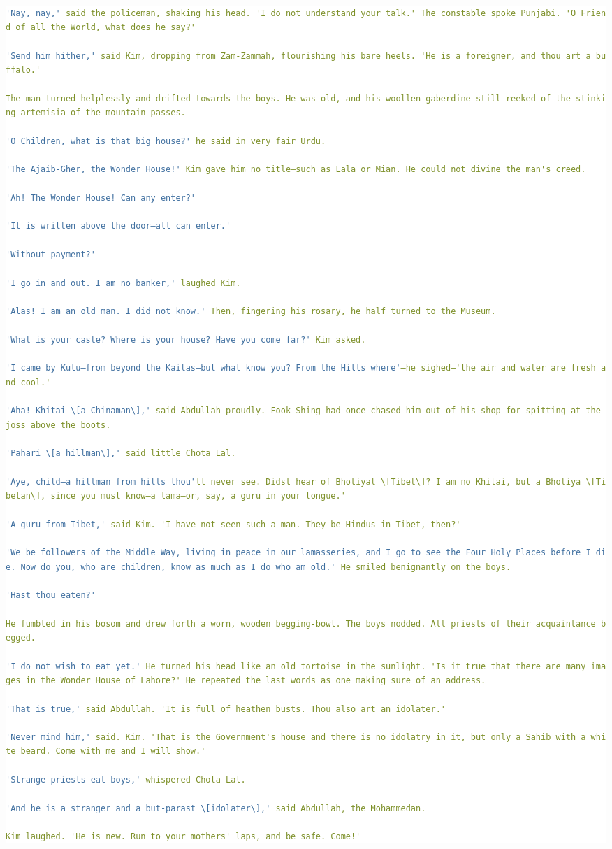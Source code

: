 ```yaml
'Nay, nay,' said the policeman, shaking his head. 'I do not understand your talk.' The constable spoke Punjabi. 'O Friend of all the World, what does he say?'

'Send him hither,' said Kim, dropping from Zam-Zammah, flourishing his bare heels. 'He is a foreigner, and thou art a buffalo.'

The man turned helplessly and drifted towards the boys. He was old, and his woollen gaberdine still reeked of the stinking artemisia of the mountain passes.

'O Children, what is that big house?' he said in very fair Urdu.

'The Ajaib-Gher, the Wonder House!' Kim gave him no title—such as Lala or Mian. He could not divine the man's creed.

'Ah! The Wonder House! Can any enter?'

'It is written above the door—all can enter.'

'Without payment?'

'I go in and out. I am no banker,' laughed Kim.

'Alas! I am an old man. I did not know.' Then, fingering his rosary, he half turned to the Museum.

'What is your caste? Where is your house? Have you come far?' Kim asked.

'I came by Kulu—from beyond the Kailas—but what know you? From the Hills where'—he sighed—'the air and water are fresh and cool.'

'Aha! Khitai \[a Chinaman\],' said Abdullah proudly. Fook Shing had once chased him out of his shop for spitting at the joss above the boots.

'Pahari \[a hillman\],' said little Chota Lal.

'Aye, child—a hillman from hills thou'lt never see. Didst hear of Bhotiyal \[Tibet\]? I am no Khitai, but a Bhotiya \[Tibetan\], since you must know—a lama—or, say, a guru in your tongue.'

'A guru from Tibet,' said Kim. 'I have not seen such a man. They be Hindus in Tibet, then?'

'We be followers of the Middle Way, living in peace in our lamasseries, and I go to see the Four Holy Places before I die. Now do you, who are children, know as much as I do who am old.' He smiled benignantly on the boys.

'Hast thou eaten?'

He fumbled in his bosom and drew forth a worn, wooden begging-bowl. The boys nodded. All priests of their acquaintance begged.

'I do not wish to eat yet.' He turned his head like an old tortoise in the sunlight. 'Is it true that there are many images in the Wonder House of Lahore?' He repeated the last words as one making sure of an address.

'That is true,' said Abdullah. 'It is full of heathen busts. Thou also art an idolater.'

'Never mind him,' said. Kim. 'That is the Government's house and there is no idolatry in it, but only a Sahib with a white beard. Come with me and I will show.'

'Strange priests eat boys,' whispered Chota Lal.

'And he is a stranger and a but-parast \[idolater\],' said Abdullah, the Mohammedan.

Kim laughed. 'He is new. Run to your mothers' laps, and be safe. Come!'

```
